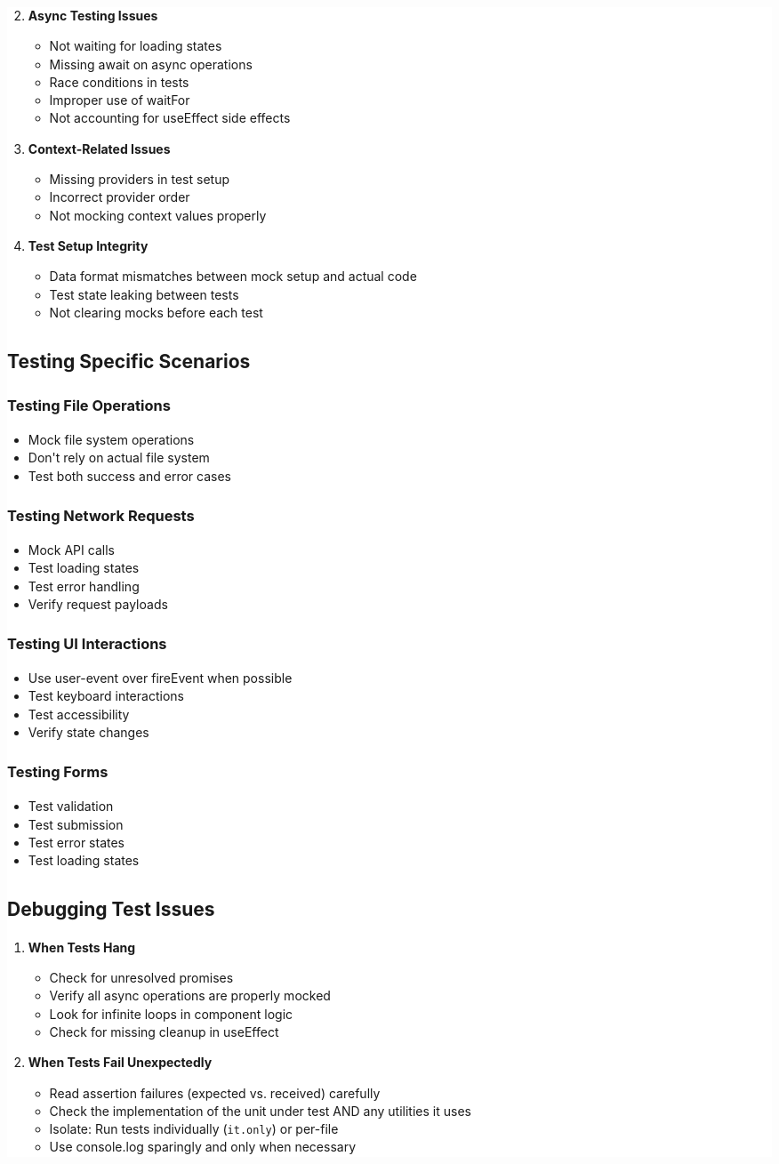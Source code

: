 2. **Async Testing Issues**
   - Not waiting for loading states
   - Missing await on async operations
   - Race conditions in tests
   - Improper use of waitFor
   - Not accounting for useEffect side effects

3. **Context-Related Issues**
   - Missing providers in test setup
   - Incorrect provider order
   - Not mocking context values properly

4. **Test Setup Integrity**
   - Data format mismatches between mock setup and actual code
   - Test state leaking between tests
   - Not clearing mocks before each test

## Testing Specific Scenarios

### Testing File Operations
- Mock file system operations
- Don't rely on actual file system
- Test both success and error cases

### Testing Network Requests
- Mock API calls
- Test loading states
- Test error handling
- Verify request payloads

### Testing UI Interactions
- Use user-event over fireEvent when possible
- Test keyboard interactions
- Test accessibility
- Verify state changes

### Testing Forms
- Test validation
- Test submission
- Test error states
- Test loading states

## Debugging Test Issues

1. **When Tests Hang**
   - Check for unresolved promises
   - Verify all async operations are properly mocked
   - Look for infinite loops in component logic
   - Check for missing cleanup in useEffect

2. **When Tests Fail Unexpectedly**
   - Read assertion failures (expected vs. received) carefully
   - Check the implementation of the unit under test AND any utilities it uses
   - Isolate: Run tests individually (`it.only`) or per-file
   - Use console.log sparingly and only when necessary
